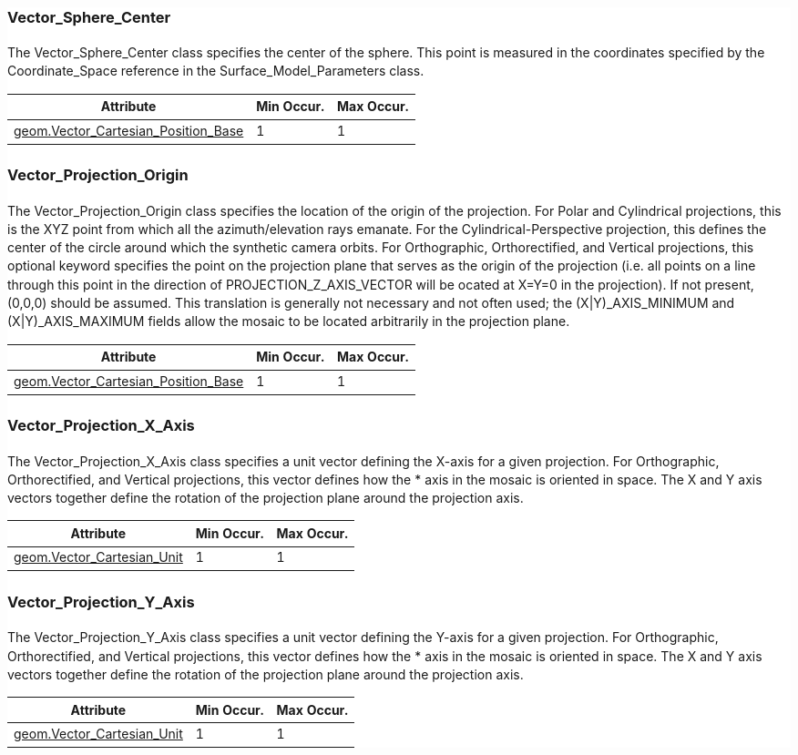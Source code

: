 ### Vector_Sphere_Center
The Vector_Sphere_Center class specifies the center of the sphere. This point is measured in the coordinates specified by 
      the Coordinate_Space reference in the Surface_Model_Parameters class.

Attribute    | Min Occur. | Max Occur.  
------------ | ---------- | ----------- 
[geom.Vector_Cartesian_Position_Base](#geom.vector_cartesian_position_base) | 1 | 1

### Vector_Projection_Origin
The Vector_Projection_Origin class specifies the location of the origin of the projection. For Polar and Cylindrical projections, 
      this is the XYZ point from which all the azimuth/elevation rays emanate. For the Cylindrical-Perspective projection, 
      this defines the center of the circle around which the synthetic camera orbits. For Orthographic, Orthorectified, and 
      Vertical projections, this optional keyword specifies the point on the projection plane that serves as the origin of 
      the projection (i.e. all points on a line through this point in the direction of PROJECTION_Z_AXIS_VECTOR will be 
      ocated at X=Y=0 in the projection). If not present, (0,0,0) should be assumed. This translation is generally not necessary 
      and not often used; the (X|Y)_AXIS_MINIMUM and (X|Y)_AXIS_MAXIMUM fields allow the mosaic to be located arbitrarily 
      in the projection plane.

Attribute    | Min Occur. | Max Occur.  
------------ | ---------- | ----------- 
[geom.Vector_Cartesian_Position_Base](#geom.vector_cartesian_position_base) | 1 | 1

### Vector_Projection_X_Axis
The Vector_Projection_X_Axis class specifies a unit vector defining the X-axis for a given projection. For Orthographic, Orthorectified, and Vertical 
      projections, this vector defines how the * axis in the mosaic is oriented in space. The X and Y axis vectors together define 
      the rotation of the projection plane around the projection axis.

Attribute    | Min Occur. | Max Occur.  
------------ | ---------- | ----------- 
[geom.Vector_Cartesian_Unit](#geom.vector_cartesian_unit) | 1 | 1

### Vector_Projection_Y_Axis
The Vector_Projection_Y_Axis class specifies a unit vector defining the Y-axis for a given projection. For Orthographic, Orthorectified, and Vertical 
      projections, this vector defines how the * axis in the mosaic is oriented in space. The X and Y axis vectors together define 
      the rotation of the projection plane around the projection axis.

Attribute    | Min Occur. | Max Occur.  
------------ | ---------- | ----------- 
[geom.Vector_Cartesian_Unit](#geom.vector_cartesian_unit) | 1 | 1
